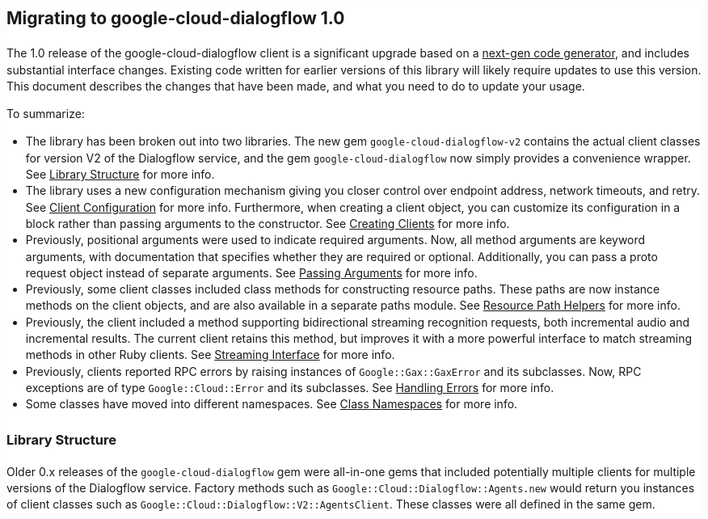 ## Migrating to google-cloud-dialogflow 1.0

The 1.0 release of the google-cloud-dialogflow client is a significant upgrade
based on a [next-gen code generator](https://github.com/googleapis/gapic-generator-ruby),
and includes substantial interface changes. Existing code written for earlier
versions of this library will likely require updates to use this version.
This document describes the changes that have been made, and what you need to
do to update your usage.

To summarize:

 *  The library has been broken out into two libraries. The new gem
    `google-cloud-dialogflow-v2` contains the actual client classes for version
    V2 of the Dialogflow service, and the gem `google-cloud-dialogflow` now
    simply provides a convenience wrapper. See
    [Library Structure](#library-structure) for more info.
 *  The library uses a new configuration mechanism giving you closer control
    over endpoint address, network timeouts, and retry. See
    [Client Configuration](#client-configuration) for more info. Furthermore,
    when creating a client object, you can customize its configuration in a
    block rather than passing arguments to the constructor. See
    [Creating Clients](#creating-clients) for more info.
 *  Previously, positional arguments were used to indicate required arguments.
    Now, all method arguments are keyword arguments, with documentation that
    specifies whether they are required or optional. Additionally, you can pass
    a proto request object instead of separate arguments. See
    [Passing Arguments](#passing-arguments) for more info.
 *  Previously, some client classes included class methods for constructing
    resource paths. These paths are now instance methods on the client objects,
    and are also available in a separate paths module. See
    [Resource Path Helpers](#resource-path-helpers) for more info.
 *  Previously, the client included a method supporting bidirectional streaming
    recognition requests, both incremental audio and incremental results. The
    current client retains this method, but improves it with a more powerful
    interface to match streaming methods in other Ruby clients. See
    [Streaming Interface](#streaming-interface) for more info.
 *  Previously, clients reported RPC errors by raising instances of
    `Google::Gax::GaxError` and its subclasses. Now, RPC exceptions are of type
    `Google::Cloud::Error` and its subclasses. See
    [Handling Errors](#handling-errors) for more info.
 *  Some classes have moved into different namespaces. See
    [Class Namespaces](#class-namespaces) for more info.

### Library Structure

Older 0.x releases of the `google-cloud-dialogflow` gem were all-in-one gems
that included potentially multiple clients for multiple versions of the
Dialogflow service. Factory methods such as `Google::Cloud::Dialogflow::Agents.new`
would return you instances of client classes such as
`Google::Cloud::Dialogflow::V2::AgentsClient`. These classes were all defined
in the same gem.
